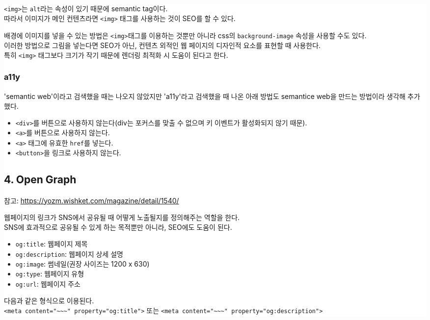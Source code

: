 `<img>`는 `alt`라는 속성이 있기 때문에 semantic tag이다.  
따라서 이미지가 메인 컨텐츠라면 `<img>` 태그를 사용하는 것이 SEO를 할 수 있다.

배경에 이미지를 넣을 수 있는 방법은 `<img>`태그를 이용하는 것뿐만 아니라 css의 `background-image` 속성을 사용할 수도 있다.  
이러한 방법으로 그림을 넣는다면 SEO가 아닌, 컨텐츠 외적인 웹 페이지의 디자인적 요소를 표현할 때 사용한다.  
특히 `<img>` 태그보다 크기가 작기 때문에 렌더링 최적화 시 도움이 된다고 한다.

### a11y

'semantic web'이라고 검색했을 때는 나오지 않았지만 'a11y'라고 검색했을 때 나온 아래 방법도 semantice web을 만드는 방법이라 생각해 추가했다.

- `<div>`를 버튼으로 사용하지 않는다(div는 포커스를 맞출 수 없으며 키 이벤트가 활성화되지 않기 때문).
- `<a>`를 버튼으로 사용하지 않는다.
- `<a>` 태그에 유효한 `href`를 넣는다.
- `<button>`을 링크로 사용하지 않는다.

## 4. Open Graph

참고: https://yozm.wishket.com/magazine/detail/1540/

웹페이지의 링크가 SNS에서 공유될 때 어떻게 노출될지를 정의해주는 역할을 한다.  
SNS에 효과적으로 공유될 수 있게 하는 목적뿐만 아니라, SEO에도 도움이 된다.

- `og:title`: 웹페이지 제목
- `og:description`: 웹페이지 상세 설명
- `og:image`: 썸네일(권장 사이즈는 1200 x 630)
- `og:type`: 웹페이지 유형
- `og:url`: 웹페이지 주소

다음과 같은 형식으로 이용된다.  
`<meta content="~~~" property="og:title">` 또는 `<meta content="~~~" property="og:description">`
